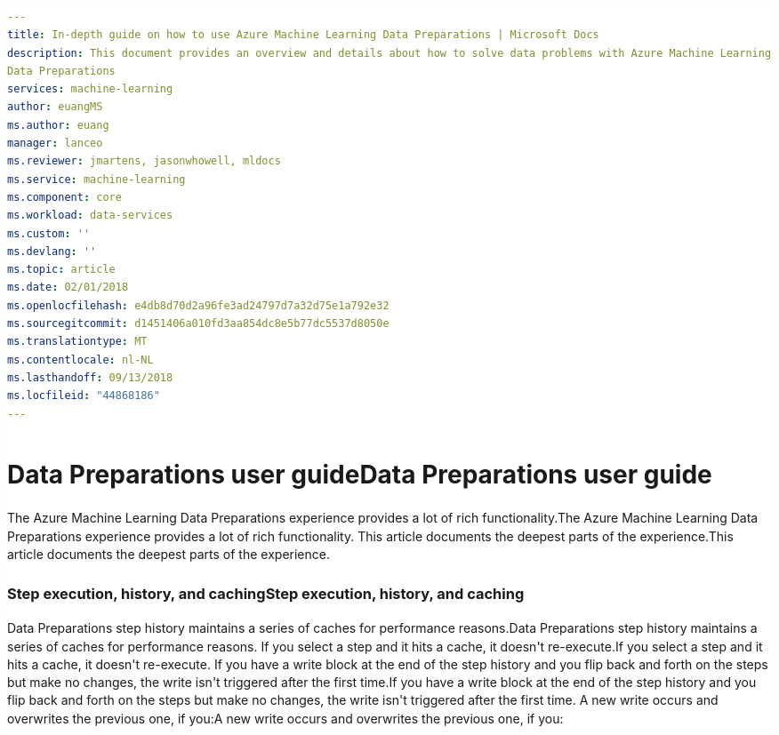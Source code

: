 ```yaml
---
title: In-depth guide on how to use Azure Machine Learning Data Preparations | Microsoft Docs
description: This document provides an overview and details about how to solve data problems with Azure Machine Learning Data Preparations
services: machine-learning
author: euangMS
ms.author: euang
manager: lanceo
ms.reviewer: jmartens, jasonwhowell, mldocs
ms.service: machine-learning
ms.component: core
ms.workload: data-services
ms.custom: ''
ms.devlang: ''
ms.topic: article
ms.date: 02/01/2018
ms.openlocfilehash: e4db8d70d2a96fe3ad24797d7a32d75e1a792e32
ms.sourcegitcommit: d1451406a010fd3aa854dc8e5b77dc5537d8050e
ms.translationtype: MT
ms.contentlocale: nl-NL
ms.lasthandoff: 09/13/2018
ms.locfileid: "44868186"
---
```

# <a name="data-preparations-user-guide"></a><span data-ttu-id="d8ded-103">Data Preparations user guide</span><span class="sxs-lookup"><span data-stu-id="d8ded-103">Data Preparations user guide</span></span> 
<span data-ttu-id="d8ded-104">The Azure Machine Learning Data Preparations experience provides a lot of rich functionality.</span><span class="sxs-lookup"><span data-stu-id="d8ded-104">The Azure Machine Learning Data Preparations experience provides a lot of rich functionality.</span></span> <span data-ttu-id="d8ded-105">This article documents the deepest parts of the experience.</span><span class="sxs-lookup"><span data-stu-id="d8ded-105">This article documents the deepest parts of the experience.</span></span>

### <a name="step-execution-history-and-caching"></a><span data-ttu-id="d8ded-106">Step execution, history, and caching</span><span class="sxs-lookup"><span data-stu-id="d8ded-106">Step execution, history, and caching</span></span> 
<span data-ttu-id="d8ded-107">Data Preparations step history maintains a series of caches for performance reasons.</span><span class="sxs-lookup"><span data-stu-id="d8ded-107">Data Preparations step history maintains a series of caches for performance reasons.</span></span> <span data-ttu-id="d8ded-108">If you select a step and it hits a cache, it doesn't re-execute.</span><span class="sxs-lookup"><span data-stu-id="d8ded-108">If you select a step and it hits a cache, it doesn't re-execute.</span></span> <span data-ttu-id="d8ded-109">If you have a write block at the end of the step history and you flip back and forth on the steps but make no changes, the write isn't triggered after the first time.</span><span class="sxs-lookup"><span data-stu-id="d8ded-109">If you have a write block at the end of the step history and you flip back and forth on the steps but make no changes, the write isn't triggered after the first time.</span></span> <span data-ttu-id="d8ded-110">A new write occurs and overwrites the previous one, if you:</span><span class="sxs-lookup"><span data-stu-id="d8ded-110">A new write occurs and overwrites the previous one, if you:</span></span>

